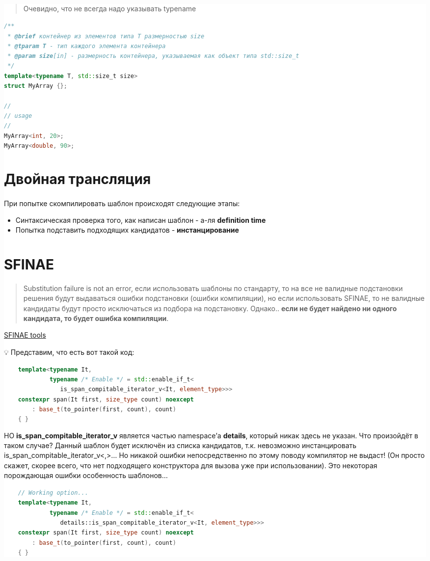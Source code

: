 > Очевидно, что не всегда надо указывать typename

```cpp
/**
 * @brief контейнер из элементов типа T размерностью size
 * @tparam T - тип каждого элемента контейнера
 * @param size[in] - размерность контейнера, указываемая как объект типа std::size_t
 */
template<typename T, std::size_t size>
struct MyArray {};

//
// usage
//
MyArray<int, 20>; 
MyArray<double, 90>;
```

# Двойная трансляция

При попытке скомпилировать шаблон происходят следующие этапы:

- Синтаксическая проверка того, как написан шаблон - а-ля **definition time**
- Попытка подставить подходящих кандидатов - **инстанцирование**

# SFINAE

> Substitution failure is not an error, если использовать шаблоны по стандарту, то на все не валидные подстановки решения будут выдаваться ошибки подстановки (ошибки компиляции), но если использовать SFINAE, то не валидные кандидаты будут просто исключаться из подбора на подстановку. Однако.. **если не будет найдено ни одного кандидата, то будет ошибка компиляции**.

[SFINAE tools](sfinae.md)

💡 Представим, что есть вот такой код:

```cpp
    template<typename It,
             typename /* Enable */ = std::enable_if_t<
                is_span_compitable_iterator_v<It, element_type>>>
    constexpr span(It first, size_type count) noexcept
        : base_t(to_pointer(first, count), count)
    { }
```

НО **is_span_compitable_iterator_v** является частью namespace’а **details**, который никак здесь не указан. Что произойдёт в таком случае? Данный шаблон будет исключён из списка кандидатов, т.к. невозможно инстанцировать is_span_compitable_iterator_v<,>…
Но никакой ошибки непосредственно по этому поводу компилятор не выдаст! (Он просто скажет, скорее всего, что нет подходящего конструктора для вызова уже при использовании). Это некоторая порождающая ошибки особенность шаблонов…

```cpp
    // Working option...
    template<typename It,
             typename /* Enable */ = std::enable_if_t<
                details::is_span_compitable_iterator_v<It, element_type>>>
    constexpr span(It first, size_type count) noexcept
        : base_t(to_pointer(first, count), count)
    { }
```
